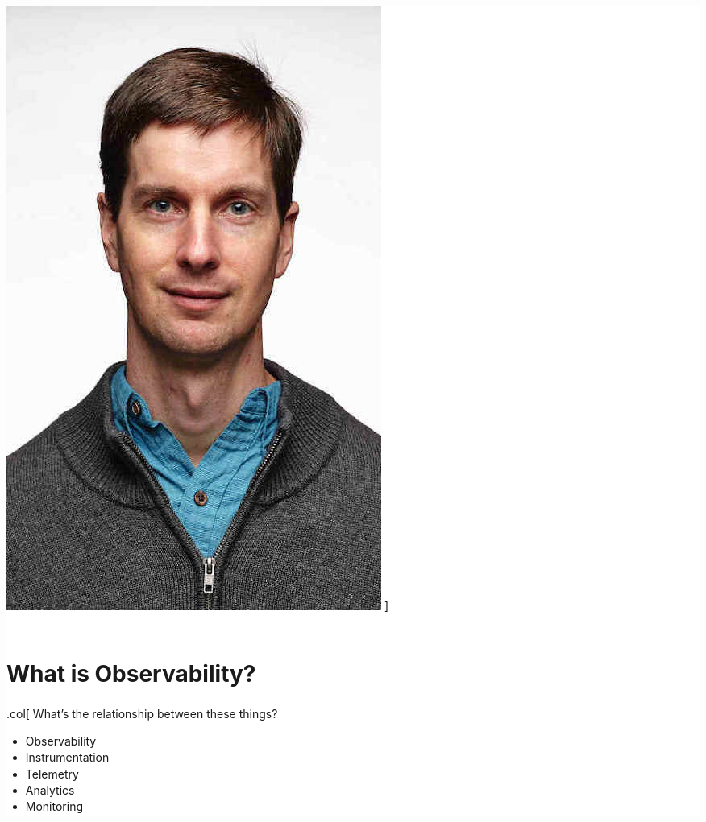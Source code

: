 ![headshot](headshot.jpg)
]

---

# What is Observability?

.col[
What’s the relationship between these things?

- Observability
- Instrumentation
- Telemetry
- Analytics
- Monitoring
